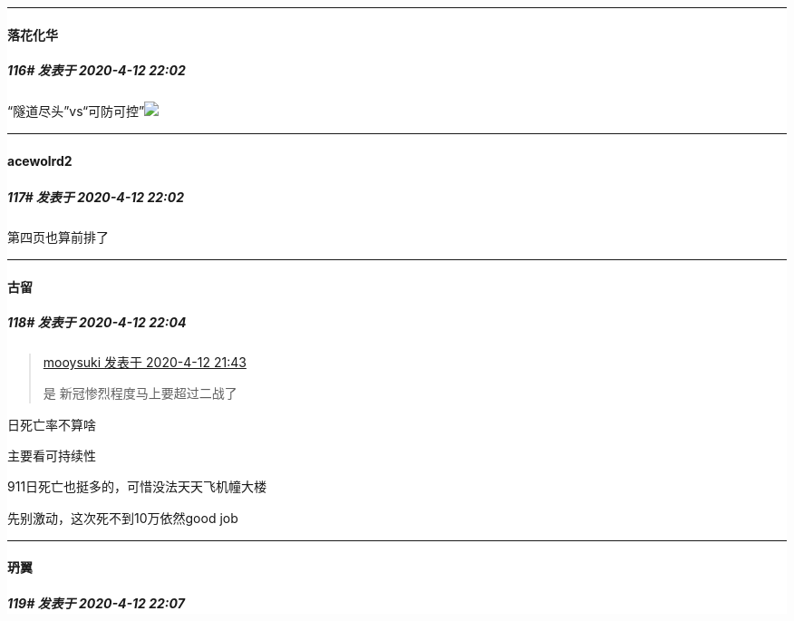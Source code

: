 



-----

####  落花化华  
##### 116#       发表于 2020-4-12 22:02




“隧道尽头”vs“可防可控”<img src="https://static.saraba1st.com/image/smiley/face2017/245.png" referrerpolicy="no-referrer">







-----

####  acewolrd2  
##### 117#       发表于 2020-4-12 22:02




第四页也算前排了







-----

####  古留  
##### 118#       发表于 2020-4-12 22:04



<blockquote><a href="httphttps://bbs.saraba1st.com/2b/forum.php?mod=redirect&amp;goto=findpost&amp;pid=47058888&amp;ptid=1923803" target="_blank">mooysuki 发表于 2020-4-12 21:43</a>

是 新冠惨烈程度马上要超过二战了</blockquote>
日死亡率不算啥

主要看可持续性

911日死亡也挺多的，可惜没法天天飞机幢大楼

先别激动，这次死不到10万依然good job







-----

####  玬翼  
##### 119#       发表于 2020-4-12 22:07


